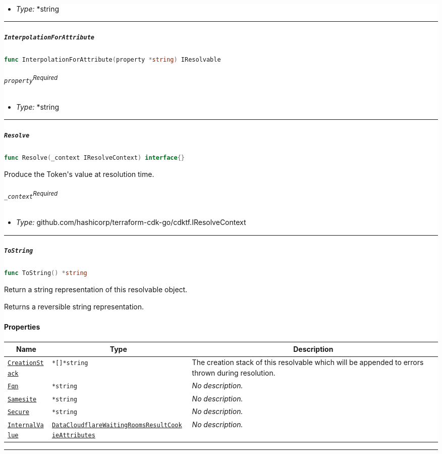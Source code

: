 - *Type:* *string

---

##### `InterpolationForAttribute` <a name="InterpolationForAttribute" id="@cdktf/provider-cloudflare.dataCloudflareWaitingRooms.DataCloudflareWaitingRoomsResultCookieAttributesOutputReference.interpolationForAttribute"></a>

```go
func InterpolationForAttribute(property *string) IResolvable
```

###### `property`<sup>Required</sup> <a name="property" id="@cdktf/provider-cloudflare.dataCloudflareWaitingRooms.DataCloudflareWaitingRoomsResultCookieAttributesOutputReference.interpolationForAttribute.parameter.property"></a>

- *Type:* *string

---

##### `Resolve` <a name="Resolve" id="@cdktf/provider-cloudflare.dataCloudflareWaitingRooms.DataCloudflareWaitingRoomsResultCookieAttributesOutputReference.resolve"></a>

```go
func Resolve(_context IResolveContext) interface{}
```

Produce the Token's value at resolution time.

###### `_context`<sup>Required</sup> <a name="_context" id="@cdktf/provider-cloudflare.dataCloudflareWaitingRooms.DataCloudflareWaitingRoomsResultCookieAttributesOutputReference.resolve.parameter._context"></a>

- *Type:* github.com/hashicorp/terraform-cdk-go/cdktf.IResolveContext

---

##### `ToString` <a name="ToString" id="@cdktf/provider-cloudflare.dataCloudflareWaitingRooms.DataCloudflareWaitingRoomsResultCookieAttributesOutputReference.toString"></a>

```go
func ToString() *string
```

Return a string representation of this resolvable object.

Returns a reversible string representation.


#### Properties <a name="Properties" id="Properties"></a>

| **Name** | **Type** | **Description** |
| --- | --- | --- |
| <code><a href="#@cdktf/provider-cloudflare.dataCloudflareWaitingRooms.DataCloudflareWaitingRoomsResultCookieAttributesOutputReference.property.creationStack">CreationStack</a></code> | <code>*[]*string</code> | The creation stack of this resolvable which will be appended to errors thrown during resolution. |
| <code><a href="#@cdktf/provider-cloudflare.dataCloudflareWaitingRooms.DataCloudflareWaitingRoomsResultCookieAttributesOutputReference.property.fqn">Fqn</a></code> | <code>*string</code> | *No description.* |
| <code><a href="#@cdktf/provider-cloudflare.dataCloudflareWaitingRooms.DataCloudflareWaitingRoomsResultCookieAttributesOutputReference.property.samesite">Samesite</a></code> | <code>*string</code> | *No description.* |
| <code><a href="#@cdktf/provider-cloudflare.dataCloudflareWaitingRooms.DataCloudflareWaitingRoomsResultCookieAttributesOutputReference.property.secure">Secure</a></code> | <code>*string</code> | *No description.* |
| <code><a href="#@cdktf/provider-cloudflare.dataCloudflareWaitingRooms.DataCloudflareWaitingRoomsResultCookieAttributesOutputReference.property.internalValue">InternalValue</a></code> | <code><a href="#@cdktf/provider-cloudflare.dataCloudflareWaitingRooms.DataCloudflareWaitingRoomsResultCookieAttributes">DataCloudflareWaitingRoomsResultCookieAttributes</a></code> | *No description.* |

---